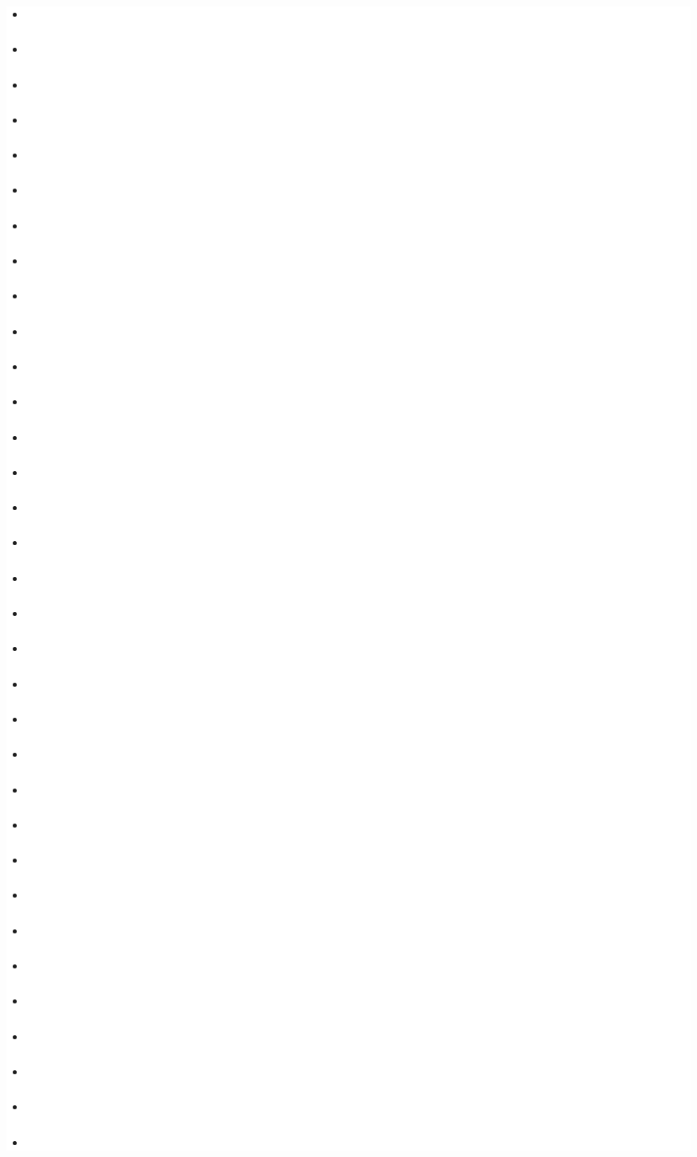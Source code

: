 - [](/2012/08/10151796201148912/)

- [](/2012/06/10151644502383912/)

- [](/2012/05/10151601930663912/)

- [](/2012/04/10151431158553912/)

- [](/2012/03/10150637824503912/)

- [](/2012/03/10150616348338912/)

- [](/2012/03/10150611866858912/)

- [](/2012/03/10150607606413912/)

- [](/2011/12/10150451890498912/)

- [](/2011/12/10150415894328912/)

- [](/2011/12/10150407335698912/)

- [](/2011/11/10150378091178912/)

- [](/2011/11/10150351534853912/)

- [](/2011/10/10150350146928912/)

- [](/2011/10/10150315297643912/)

- [](/2011/09/10150312135083912/)

- [](/2011/09/10150309479493912/)

- [](/2011/09/10150309003428912/)

- [](/2011/09/10150309002693912/)

- [](/2011/09/10150302086033912/)

- [](/2011/09/10150282691123912/)

- [](/2011/08/10150276513758912/)

- [](/2011/07/10150246700923912/)

- [](/2011/06/10150197905963912/)

- [](/2011/06/10150197513758912/)

- [](/2011/05/10150174329928912/)

- [](/2011/05/10150168632428912/)

- [](/2011/05/10150168099788912/)

- [](/2011/04/10150163613138912/)

- [](/2011/04/10150158970723912/)

- [](/2011/04/10150156852033912/)

- [](/2011/03/10150123618808912/)

- [](/2011/03/10150123588668912/)
